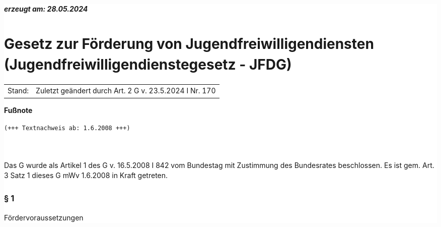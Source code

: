   
  

##### erzeugt am: 28.05.2024

</td>

</tr>

</table>

<span id="BJNR084210008.html"></span>

# Gesetz zur Förderung von Jugendfreiwilligendiensten (Jugendfreiwilligendienstegesetz - JFDG)

<div>

<div class="jnhtml">

|        |                                                        |
| ------ | ------------------------------------------------------ |
| Stand: | Zuletzt geändert durch Art. 2 G v. 23.5.2024 I Nr. 170 |

</div>

</div>

<div>

  
**Fußnote**

<div class="jnhtml">

<div>

<div class="jurAbsatz">

  

``` 
(+++ Textnachweis ab: 1.6.2008 +++)

 
```

Das G wurde als Artikel 1 des G v. 16.5.2008 I 842 vom Bundestag mit
Zustimmung des Bundesrates beschlossen. Es ist gem. Art. 3 Satz 1 dieses
G mWv 1.6.2008 in Kraft getreten.

</div>

</div>

</div>

</div>

<span id="BJNR084210008BJNE000100000.html"></span>

### § 1  
Fördervoraussetzungen
